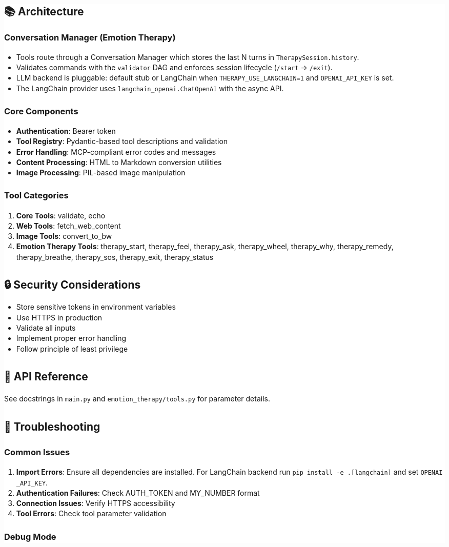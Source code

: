 ## 📚 Architecture

### Conversation Manager (Emotion Therapy)

- Tools route through a Conversation Manager which stores the last N turns in `TherapySession.history`.
- Validates commands with the `validator` DAG and enforces session lifecycle (`/start` → `/exit`).
- LLM backend is pluggable: default stub or LangChain when `THERAPY_USE_LANGCHAIN=1` and `OPENAI_API_KEY` is set.
- The LangChain provider uses `langchain_openai.ChatOpenAI` with the async API.

### Core Components

- **Authentication**: Bearer token
- **Tool Registry**: Pydantic-based tool descriptions and validation
- **Error Handling**: MCP-compliant error codes and messages
- **Content Processing**: HTML to Markdown conversion utilities
- **Image Processing**: PIL-based image manipulation

### Tool Categories

1. **Core Tools**: validate, echo
2. **Web Tools**: fetch_web_content
3. **Image Tools**: convert_to_bw
4. **Emotion Therapy Tools**: therapy_start, therapy_feel, therapy_ask, therapy_wheel, therapy_why, therapy_remedy, therapy_breathe, therapy_sos, therapy_exit, therapy_status

## 🔒 Security Considerations

- Store sensitive tokens in environment variables
- Use HTTPS in production
- Validate all inputs
- Implement proper error handling
- Follow principle of least privilege

## 📖 API Reference

See docstrings in `main.py` and `emotion_therapy/tools.py` for parameter details.

## 🐛 Troubleshooting

### Common Issues

1. **Import Errors**: Ensure all dependencies are installed. For LangChain backend run `pip install -e .[langchain]` and set `OPENAI_API_KEY`.
2. **Authentication Failures**: Check AUTH_TOKEN and MY_NUMBER format
3. **Connection Issues**: Verify HTTPS accessibility
4. **Tool Errors**: Check tool parameter validation

### Debug Mode
